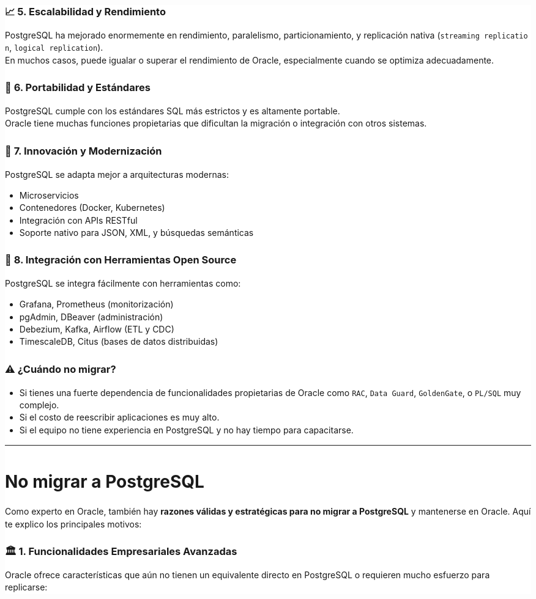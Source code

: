 

### 📈 **5. Escalabilidad y Rendimiento**
PostgreSQL ha mejorado enormemente en rendimiento, paralelismo, particionamiento, y replicación nativa (`streaming replication`, `logical replication`).  
En muchos casos, puede igualar o superar el rendimiento de Oracle, especialmente cuando se optimiza adecuadamente.



### 🔄 **6. Portabilidad y Estándares**
PostgreSQL cumple con los estándares SQL más estrictos y es altamente portable.  
Oracle tiene muchas funciones propietarias que dificultan la migración o integración con otros sistemas.



### 🧪 **7. Innovación y Modernización**
PostgreSQL se adapta mejor a arquitecturas modernas:
- Microservicios
- Contenedores (Docker, Kubernetes)
- Integración con APIs RESTful
- Soporte nativo para JSON, XML, y búsquedas semánticas



### 🧩 **8. Integración con Herramientas Open Source**
PostgreSQL se integra fácilmente con herramientas como:
- Grafana, Prometheus (monitorización)
- pgAdmin, DBeaver (administración)
- Debezium, Kafka, Airflow (ETL y CDC)
- TimescaleDB, Citus (bases de datos distribuidas)



### ⚠️ ¿Cuándo no migrar?
- Si tienes una fuerte dependencia de funcionalidades propietarias de Oracle como `RAC`, `Data Guard`, `GoldenGate`, o `PL/SQL` muy complejo.
- Si el costo de reescribir aplicaciones es muy alto.
- Si el equipo no tiene experiencia en PostgreSQL y no hay tiempo para capacitarse.

 
 
---

# No migrar a PostgreSQL
Como experto en Oracle, también hay **razones válidas y estratégicas para no migrar a PostgreSQL** y mantenerse en Oracle. Aquí te explico los principales motivos:



### 🏛️ **1. Funcionalidades Empresariales Avanzadas**
Oracle ofrece características que aún no tienen un equivalente directo en PostgreSQL o requieren mucho esfuerzo para replicarse:
